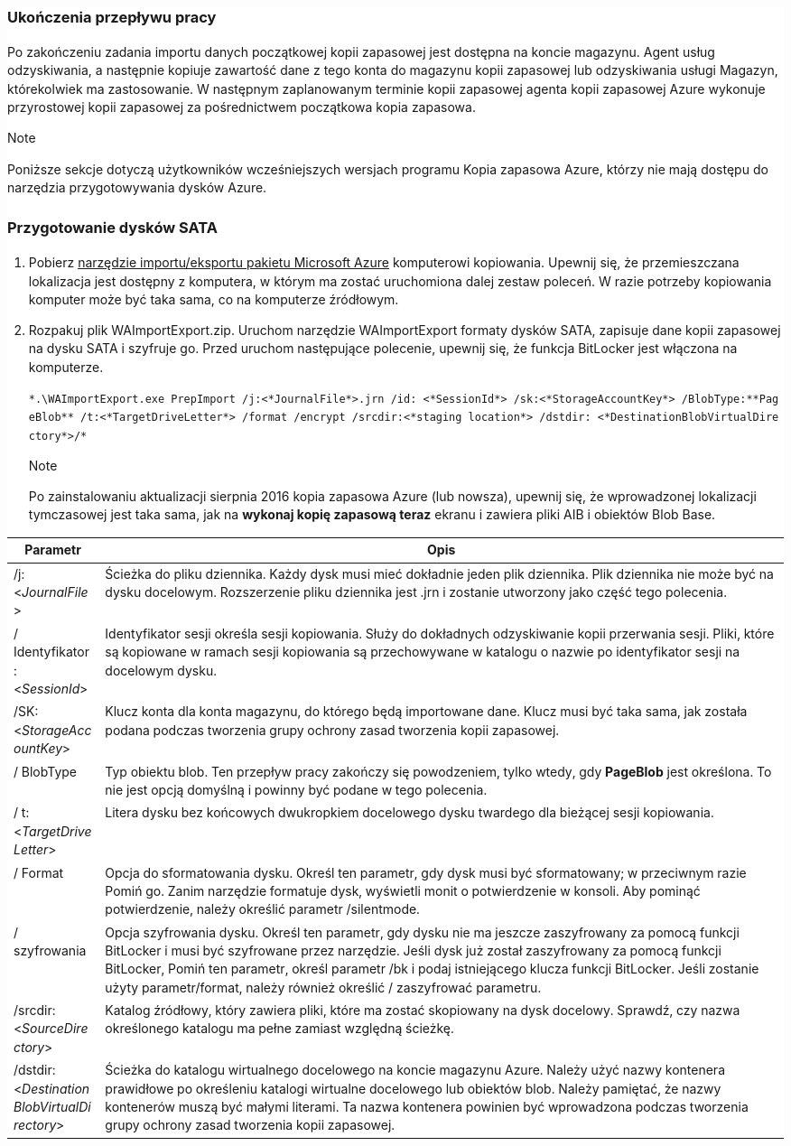 ### <a name="complete-the-workflow"></a>Ukończenia przepływu pracy
Po zakończeniu zadania importu danych początkowej kopii zapasowej jest dostępna na koncie magazynu. Agent usług odzyskiwania, a następnie kopiuje zawartość dane z tego konta do magazynu kopii zapasowej lub odzyskiwania usługi Magazyn, którekolwiek ma zastosowanie. W następnym zaplanowanym terminie kopii zapasowej agenta kopii zapasowej Azure wykonuje przyrostowej kopii zapasowej za pośrednictwem początkowa kopia zapasowa.

> [!NOTE]
> Poniższe sekcje dotyczą użytkowników wcześniejszych wersjach programu Kopia zapasowa Azure, którzy nie mają dostępu do narzędzia przygotowywania dysków Azure.
>
>

### <a name="prepare-a-sata-drive"></a>Przygotowanie dysków SATA
1. Pobierz [narzędzie importu/eksportu pakietu Microsoft Azure](http://go.microsoft.com/fwlink/?linkid=301900&clcid=0x409) komputerowi kopiowania. Upewnij się, że przemieszczana lokalizacja jest dostępny z komputera, w którym ma zostać uruchomiona dalej zestaw poleceń. W razie potrzeby kopiowania komputer może być taka sama, co na komputerze źródłowym.

2. Rozpakuj plik WAImportExport.zip. Uruchom narzędzie WAImportExport formaty dysków SATA, zapisuje dane kopii zapasowej na dysku SATA i szyfruje go. Przed uruchom następujące polecenie, upewnij się, że funkcja BitLocker jest włączona na komputerze. <br/>

    `*.\WAImportExport.exe PrepImport /j:<*JournalFile*>.jrn /id: <*SessionId*> /sk:<*StorageAccountKey*> /BlobType:**PageBlob** /t:<*TargetDriveLetter*> /format /encrypt /srcdir:<*staging location*> /dstdir: <*DestinationBlobVirtualDirectory*>/*`

    > [!NOTE]
    > Po zainstalowaniu aktualizacji sierpnia 2016 kopia zapasowa Azure (lub nowsza), upewnij się, że wprowadzonej lokalizacji tymczasowej jest taka sama, jak na **wykonaj kopię zapasową teraz** ekranu i zawiera pliki AIB i obiektów Blob Base.
    >
    >

| Parametr | Opis |
| --- | --- |
| /j: <*JournalFile*> |Ścieżka do pliku dziennika. Każdy dysk musi mieć dokładnie jeden plik dziennika. Plik dziennika nie może być na dysku docelowym. Rozszerzenie pliku dziennika jest .jrn i zostanie utworzony jako część tego polecenia. |
| / Identyfikator: <*SessionId*> |Identyfikator sesji określa sesji kopiowania. Służy do dokładnych odzyskiwanie kopii przerwania sesji. Pliki, które są kopiowane w ramach sesji kopiowania są przechowywane w katalogu o nazwie po identyfikator sesji na docelowym dysku. |
| /SK: <*StorageAccountKey*> |Klucz konta dla konta magazynu, do którego będą importowane dane. Klucz musi być taka sama, jak została podana podczas tworzenia grupy ochrony zasad tworzenia kopii zapasowej. |
| / BlobType |Typ obiektu blob. Ten przepływ pracy zakończy się powodzeniem, tylko wtedy, gdy **PageBlob** jest określona. To nie jest opcją domyślną i powinny być podane w tego polecenia. |
| / t: <*TargetDriveLetter*> |Litera dysku bez końcowych dwukropkiem docelowego dysku twardego dla bieżącej sesji kopiowania. |
| / Format |Opcja do sformatowania dysku. Określ ten parametr, gdy dysk musi być sformatowany; w przeciwnym razie Pomiń go. Zanim narzędzie formatuje dysk, wyświetli monit o potwierdzenie w konsoli. Aby pominąć potwierdzenie, należy określić parametr /silentmode. |
| / szyfrowania |Opcja szyfrowania dysku. Określ ten parametr, gdy dysku nie ma jeszcze zaszyfrowany za pomocą funkcji BitLocker i musi być szyfrowane przez narzędzie. Jeśli dysk już został zaszyfrowany za pomocą funkcji BitLocker, Pomiń ten parametr, określ parametr /bk i podaj istniejącego klucza funkcji BitLocker. Jeśli zostanie użyty parametr/format, należy również określić / zaszyfrować parametru. |
| /srcdir: <*SourceDirectory*> |Katalog źródłowy, który zawiera pliki, które ma zostać skopiowany na dysk docelowy. Sprawdź, czy nazwa określonego katalogu ma pełne zamiast względną ścieżkę. |
| /dstdir: <*DestinationBlobVirtualDirectory*> |Ścieżka do katalogu wirtualnego docelowego na koncie magazynu Azure. Należy użyć nazwy kontenera prawidłowe po określeniu katalogi wirtualne docelowego lub obiektów blob. Należy pamiętać, że nazwy kontenerów muszą być małymi literami.  Ta nazwa kontenera powinien być wprowadzona podczas tworzenia grupy ochrony zasad tworzenia kopii zapasowej. |
